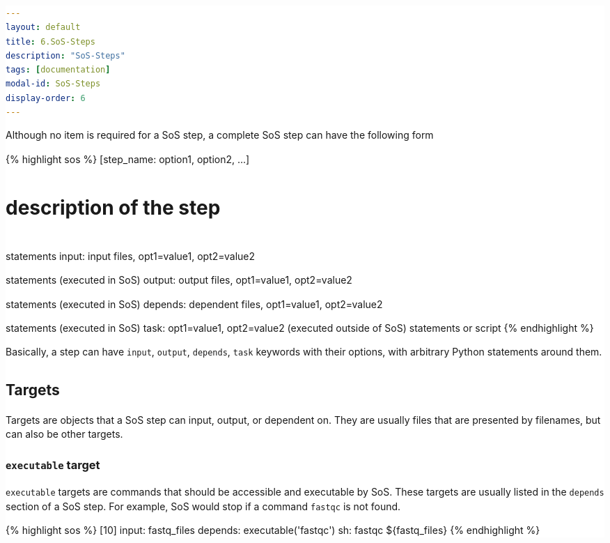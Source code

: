 ```yaml
---
layout: default
title: 6.SoS-Steps
description: "SoS-Steps"
tags: [documentation]
modal-id: SoS-Steps
display-order: 6
---
```



Although no item is required for a SoS step, a complete SoS step can have the following form

{% highlight sos %}
[step_name: option1, option2, ...]
#
# description of the step
#

statements
input:    input files, opt1=value1, opt2=value2

statements (executed in SoS)
output:	  output files, opt1=value1, opt2=value2

statements (executed in SoS)
depends:  dependent files, opt1=value1, opt2=value2

statements (executed in SoS)
task:  opt1=value1, opt2=value2 (executed outside of SoS)
statements or script 
{% endhighlight %}

Basically, a step can have `input`, `output`, `depends`, `task` keywords with their options, with arbitrary Python statements around them.

## Targets

Targets are objects that a SoS step can input, output, or dependent on. They are usually files that are presented by filenames, but can also be other targets.

### `executable` target

`executable` targets are commands that should be accessible and executable by SoS. These targets are usually listed in the `depends` section of a SoS step. For example, SoS would stop if a command `fastqc` is not found.

{% highlight sos %}
[10]
input:     fastq_files
depends:   executable('fastqc')
sh:
    fastqc ${fastq_files}
{% endhighlight %}
